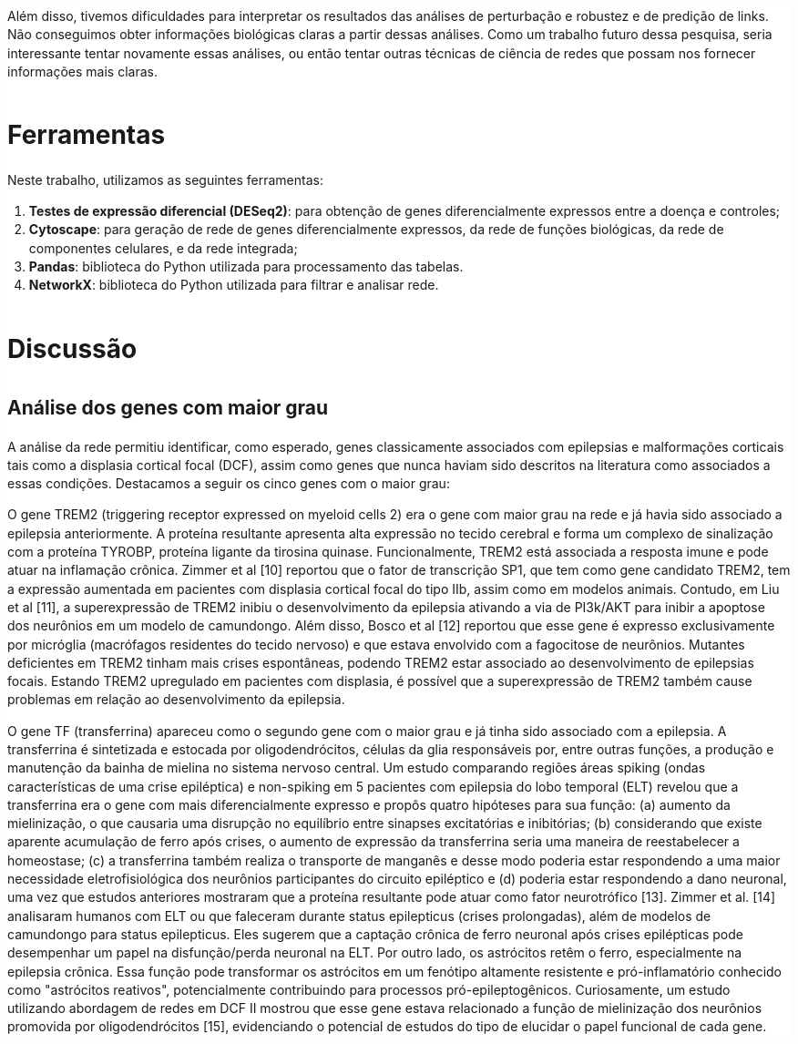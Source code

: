 Além disso, tivemos dificuldades para interpretar os resultados das análises de perturbação e robustez e de predição de links. Não conseguimos obter informações biológicas claras a partir dessas análises. Como um trabalho futuro dessa pesquisa, seria interessante tentar novamente essas análises, ou então tentar outras técnicas de ciência de redes que possam nos fornecer informações mais claras.

# Ferramentas

Neste trabalho, utilizamos as seguintes ferramentas:
1. **Testes de expressão diferencial (DESeq2)**: para obtenção de genes diferencialmente expressos entre a doença e controles;
2. **Cytoscape**: para geração de rede de genes diferencialmente expressos, da rede de funções biológicas, da rede de componentes celulares, e da rede integrada;
3. **Pandas**: biblioteca do Python utilizada para processamento das tabelas.
3. **NetworkX**: biblioteca do Python utilizada para filtrar e analisar rede. 

# Discussão
## Análise dos genes com maior grau
A análise da rede permitiu identificar, como esperado, genes classicamente associados com epilepsias e malformações corticais tais como a displasia cortical focal (DCF), assim como genes que nunca haviam sido descritos na literatura como associados a essas condições. Destacamos a seguir os cinco genes com o maior grau:

O gene TREM2 (triggering receptor expressed on myeloid cells 2) era o gene com maior grau na rede e já havia sido associado a epilepsia anteriormente. A proteína resultante apresenta alta expressão no tecido cerebral e forma um complexo de sinalização com a proteína TYROBP, proteína ligante da tirosina quinase. Funcionalmente, TREM2 está associada a resposta imune e pode atuar na inflamação crônica. Zimmer et al [10] reportou que o fator de transcrição SP1, que tem como gene candidato TREM2, tem a expressão aumentada em pacientes com displasia cortical focal do tipo IIb, assim como em modelos animais. Contudo, em Liu et al [11], a superexpressão de TREM2 inibiu o desenvolvimento da epilepsia ativando a via de PI3k/AKT para inibir a apoptose dos neurônios em um modelo de camundongo. Além disso, Bosco et al [12] reportou que esse gene é expresso exclusivamente por micróglia (macrófagos residentes do tecido nervoso) e que estava envolvido com a fagocitose de neurônios. Mutantes deficientes em TREM2 tinham mais crises espontâneas, podendo TREM2 estar associado ao desenvolvimento de epilepsias focais. Estando TREM2 upregulado em pacientes com displasia, é possível que a superexpressão de TREM2 também cause problemas em relação ao desenvolvimento da epilepsia. 

O gene TF (transferrina) apareceu como o segundo gene com o maior grau e já tinha sido associado com a epilepsia. A transferrina é sintetizada e estocada por oligodendrócitos, células da glia responsáveis por, entre outras funções, a produção e manutenção da bainha de mielina no sistema nervoso central. Um estudo comparando regiões áreas spiking (ondas características de uma crise epiléptica) e non-spiking em 5 pacientes com epilepsia do lobo temporal (ELT) revelou que a transferrina era o gene com mais diferencialmente expresso e propôs quatro hipóteses para sua função: (a) aumento da mielinização, o que causaria uma disrupção no equilíbrio entre sinapses excitatórias e inibitórias; (b) considerando que existe aparente acumulação de ferro após crises, o aumento de expressão da transferrina seria uma maneira de reestabelecer a homeostase; (c) a transferrina também realiza o transporte de manganês e desse modo poderia estar respondendo a uma maior necessidade eletrofisiológica dos neurônios participantes do circuito epiléptico e (d) poderia estar respondendo a dano neuronal, uma vez que estudos anteriores mostraram que a proteína resultante pode atuar como fator neurotrófico [13].  Zimmer et al. [14] analisaram humanos com ELT ou que faleceram durante status epilepticus (crises prolongadas), além de modelos de camundongo para status epilepticus. Eles sugerem que a captação crônica de ferro neuronal após crises epilépticas pode desempenhar um papel na disfunção/perda neuronal na ELT. Por outro lado, os astrócitos retêm o ferro, especialmente na epilepsia crônica. Essa função pode transformar os astrócitos em um fenótipo altamente resistente e pró-inflamatório conhecido como "astrócitos reativos", potencialmente contribuindo para processos pró-epileptogênicos. Curiosamente, um estudo utilizando abordagem de redes em DCF II mostrou que esse gene estava relacionado a função de mielinização dos neurônios promovida por oligodendrócitos [15], evidenciando o potencial de estudos do tipo de elucidar o papel funcional de cada gene.
